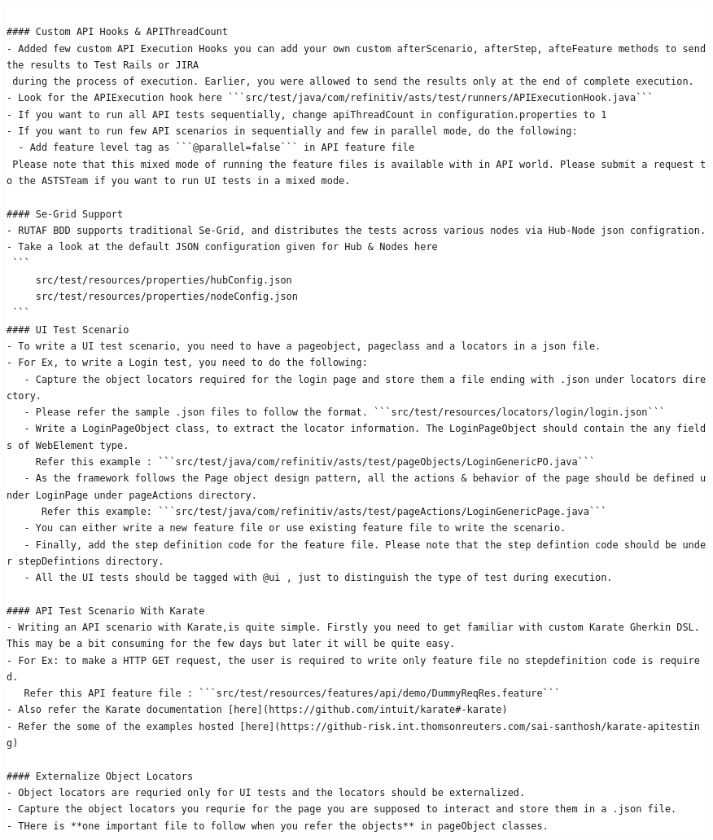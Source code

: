    ```
  
#### Custom API Hooks & APIThreadCount
  - Added few custom API Execution Hooks you can add your own custom afterScenario, afterStep, afteFeature methods to send the results to Test Rails or JIRA
    during the process of execution. Earlier, you were allowed to send the results only at the end of complete execution.
  - Look for the APIExecution hook here ```src/test/java/com/refinitiv/asts/test/runners/APIExecutionHook.java```
  - If you want to run all API tests sequentially, change apiThreadCount in configuration.properties to 1
  - If you want to run few API scenarios in sequentially and few in parallel mode, do the following:
     - Add feature level tag as ```@parallel=false``` in API feature file 
    Please note that this mixed mode of running the feature files is available with in API world. Please submit a request to the ASTSTeam if you want to run UI tests in a mixed mode.
  
#### Se-Grid Support
  - RUTAF BDD supports traditional Se-Grid, and distributes the tests across various nodes via Hub-Node json configration.
  - Take a look at the default JSON configuration given for Hub & Nodes here 
    ```
        src/test/resources/properties/hubConfig.json
        src/test/resources/properties/nodeConfig.json
    ``` 
#### UI Test Scenario
  - To write a UI test scenario, you need to have a pageobject, pageclass and a locators in a json file.
  - For Ex, to write a Login test, you need to do the following:
      - Capture the object locators required for the login page and store them a file ending with .json under locators directory.
      - Please refer the sample .json files to follow the format. ```src/test/resources/locators/login/login.json```
      - Write a LoginPageObject class, to extract the locator information. The LoginPageObject should contain the any fields of WebElement type.
        Refer this example : ```src/test/java/com/refinitiv/asts/test/pageObjects/LoginGenericPO.java```
      - As the framework follows the Page object design pattern, all the actions & behavior of the page should be defined under LoginPage under pageActions directory.
         Refer this example: ```src/test/java/com/refinitiv/asts/test/pageActions/LoginGenericPage.java```
      - You can either write a new feature file or use existing feature file to write the scenario.
      - Finally, add the step definition code for the feature file. Please note that the step defintion code should be under stepDefintions directory.
      - All the UI tests should be tagged with @ui , just to distinguish the type of test during execution.
  
#### API Test Scenario With Karate
   - Writing an API scenario with Karate,is quite simple. Firstly you need to get familiar with custom Karate Gherkin DSL. This may be a bit consuming for the few days but later it will be quite easy.
   - For Ex: to make a HTTP GET request, the user is required to write only feature file no stepdefinition code is required.
      Refer this API feature file : ```src/test/resources/features/api/demo/DummyReqRes.feature```
   - Also refer the Karate documentation [here](https://github.com/intuit/karate#-karate)
   - Refer the some of the examples hosted [here](https://github-risk.int.thomsonreuters.com/sai-santhosh/karate-apitesting)

#### Externalize Object Locators
   - Object locators are requried only for UI tests and the locators should be externalized.
   - Capture the object locators you requrie for the page you are supposed to interact and store them in a .json file.
   - THere is **one important file to follow when you refer the objects** in pageObject classes.
   ```